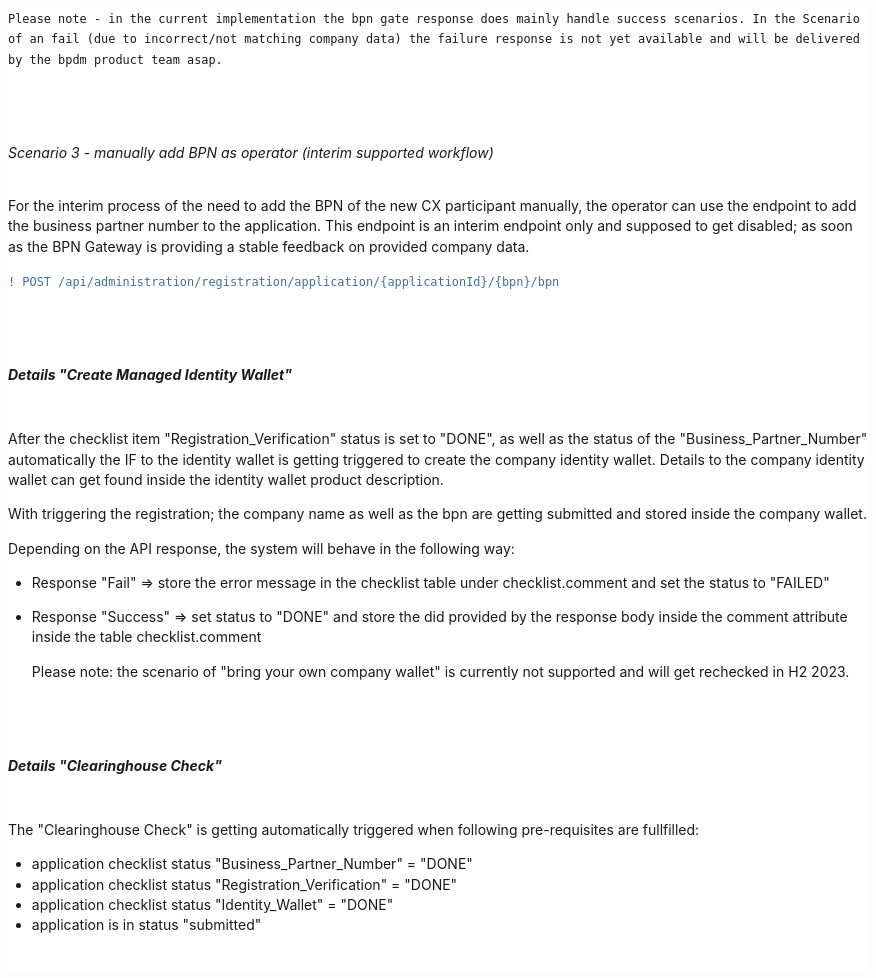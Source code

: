     Please note - in the current implementation the bpn gate response does mainly handle success scenarios. In the Scenario of an fail (due to incorrect/not matching company data) the failure response is not yet available and will be delivered by the bpdm product team asap.

<br>
<br>

###### Scenario 3 - manually add BPN as operator (interim supported workflow)

For the interim process of the need to add the BPN of the new CX participant manually, the operator can use the endpoint to add the business partner number to the application.
This endpoint is an interim endpoint only and supposed to get disabled; as soon as the BPN Gateway is providing a stable feedback on provided company data.
<br>

```diff
! POST /api/administration/registration/application/{applicationId}/{bpn}/bpn
```

<br>
<br>

##### Details "Create Managed Identity Wallet"
<br>
After the checklist item "Registration_Verification" status is set to "DONE", as well as the status of the "Business_Partner_Number" automatically the IF to the identity wallet is getting triggered to create the company identity wallet.
Details to the company identity wallet can get found inside the identity wallet product description.

With triggering the registration; the company name as well as the bpn are getting submitted and stored inside the company wallet.

Depending on the API response, the system will behave in the following way:

- Response "Fail" => store the error message in the checklist table under checklist.comment and set the status to "FAILED"
- Response "Success" => set status to "DONE" and store the did provided by the response body inside the comment attribute inside the table checklist.comment


    Please note: the scenario of "bring your own company wallet" is currently not supported and will get rechecked in H2 2023.

<br>
<br>

##### Details "Clearinghouse Check"
<br>
The "Clearinghouse Check" is getting automatically triggered when following pre-requisites are fullfilled:
<br>

* application checklist status "Business_Partner_Number" = "DONE"
* application checklist status "Registration_Verification" = "DONE"
* application checklist status "Identity_Wallet" = "DONE"
* application is in status "submitted"
<br>

